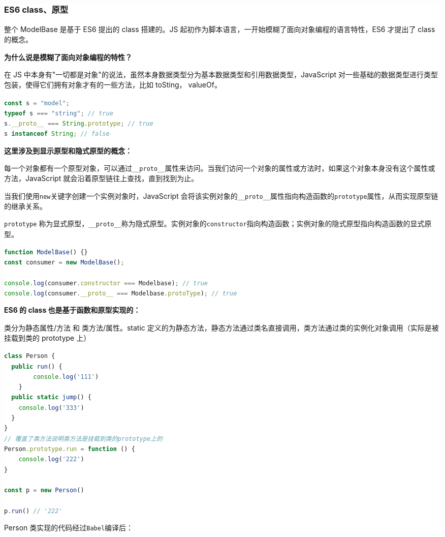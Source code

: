 ### ES6 class、原型

整个 ModelBase 是基于 ES6 提出的 class 搭建的。JS 起初作为脚本语言，一开始模糊了面向对象编程的语言特性，ES6 才提出了 class 的概念。

**为什么说是模糊了面向对象编程的特性？**

在 JS 中本身有"一切都是对象"的说法，虽然本身数据类型分为基本数据类型和引用数据类型，JavaScript 对一些基础的数据类型进行类型包装，使得它们拥有对象才有的一些方法，比如 toSting， valueOf。

```js
const s = "model";
typeof s === "string"; // true
s.__proto__ === String.prototype; // true
s instanceof String; // false
```

**这里涉及到显示原型和隐式原型的概念：**

每一个对象都有一个原型对象，可以通过`__proto__`属性来访问。当我们访问一个对象的属性或方法时，如果这个对象本身没有这个属性或方法，JavaScript 就会沿着原型链往上查找，直到找到为止。

当我们使用`new`关键字创建一个实例对象时，JavaScript 会将该实例对象的`__proto__`属性指向构造函数的`prototype`属性，从而实现原型链的继承关系。

`prototype` 称为显式原型，`__proto__`称为隐式原型。实例对象的`constructor`指向构造函数；实例对象的隐式原型指向构造函数的显式原型。

```js
function ModelBase() {}
const consumer = new ModelBase();

console.log(consumer.constructor === Modelbase); // true
console.log(consumer.__proto__ === Modelbase.protoType); // true
```

**ES6 的 class 也是基于函数和原型实现的：**

类分为静态属性/方法 和 类方法/属性。static 定义的为静态方法，静态方法通过类名直接调用，类方法通过类的实例化对象调用（实际是被挂载到类的 prototype 上）

```js
class Person {
  public run() {
        console.log('111')
    }
  public static jump() {
    console.log('333')
  }
}
// 覆盖了类方法说明类方法是挂载到类的prototype上的
Person.prototype.run = function () {
    console.log('222')
}

const p = new Person()

p.run() // '222'
```

Person 类实现的代码经过`Babel`编译后：
